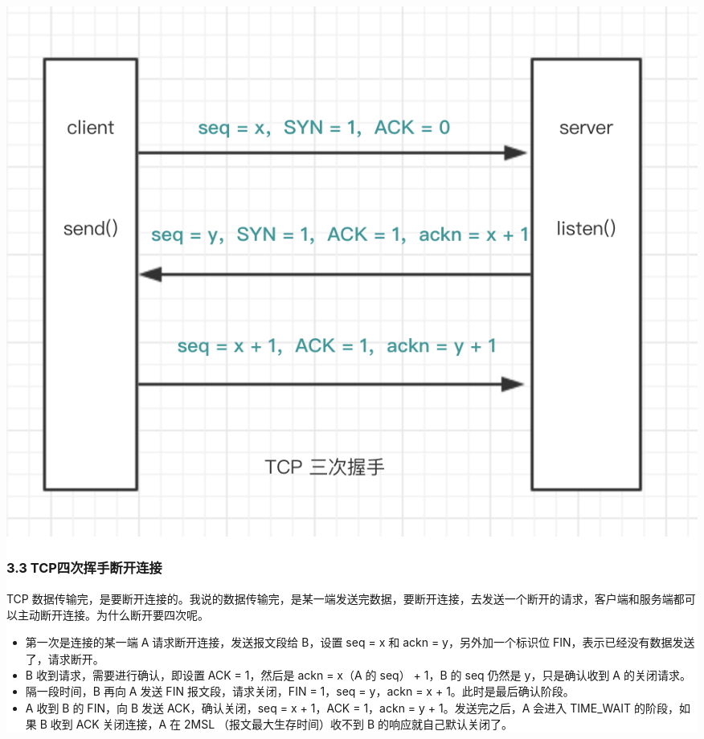 ![](./img/106-url-draw.png)

### 3.3 TCP四次挥手断开连接

TCP 数据传输完，是要断开连接的。我说的数据传输完，是某一端发送完数据，要断开连接，去发送一个断开的请求，客户端和服务端都可以主动断开连接。为什么断开要四次呢。

- 第一次是连接的某一端 A 请求断开连接，发送报文段给 B，设置 seq = x 和 ackn = y，另外加一个标识位 FIN，表示已经没有数据发送了，请求断开。
- B 收到请求，需要进行确认，即设置 ACK = 1，然后是 ackn = x（A 的 seq） + 1，B 的 seq 仍然是 y，只是确认收到 A 的关闭请求。
- 隔一段时间，B 再向 A 发送 FIN 报文段，请求关闭，FIN = 1，seq = y，ackn = x + 1。此时是最后确认阶段。
- A 收到 B 的 FIN，向 B 发送 ACK，确认关闭，seq = x + 1，ACK = 1，ackn = y + 1。发送完之后，A 会进入 TIME_WAIT 的阶段，如果 B 收到 ACK 关闭连接，A 在 2MSL （报文最大生存时间）收不到 B 的响应就自己默认关闭了。
